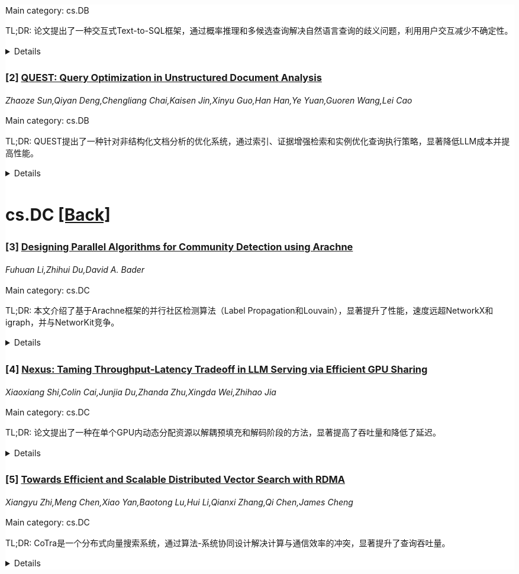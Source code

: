 Main category: cs.DB

TL;DR: 论文提出了一种交互式Text-to-SQL框架，通过概率推理和多候选查询解决自然语言查询的歧义问题，利用用户交互减少不确定性。


<details><summary>Details</summary></details>


### [2] [QUEST: Query Optimization in Unstructured Document Analysis](https://arxiv.org/abs/2507.06515)
*Zhaoze Sun,Qiyan Deng,Chengliang Chai,Kaisen Jin,Xinyu Guo,Han Han,Ye Yuan,Guoren Wang,Lei Cao*

Main category: cs.DB

TL;DR: QUEST提出了一种针对非结构化文档分析的优化系统，通过索引、证据增强检索和实例优化查询执行策略，显著降低LLM成本并提高性能。


<details><summary>Details</summary></details>


<div id='cs.DC'></div>

# cs.DC [[Back]](#toc)

### [3] [Designing Parallel Algorithms for Community Detection using Arachne](https://arxiv.org/abs/2507.06471)
*Fuhuan Li,Zhihui Du,David A. Bader*

Main category: cs.DC

TL;DR: 本文介绍了基于Arachne框架的并行社区检测算法（Label Propagation和Louvain），显著提升了性能，速度远超NetworkX和igraph，并与NetworKit竞争。


<details><summary>Details</summary></details>


### [4] [Nexus: Taming Throughput-Latency Tradeoff in LLM Serving via Efficient GPU Sharing](https://arxiv.org/abs/2507.06608)
*Xiaoxiang Shi,Colin Cai,Junjia Du,Zhanda Zhu,Xingda Wei,Zhihao Jia*

Main category: cs.DC

TL;DR: 论文提出了一种在单个GPU内动态分配资源以解耦预填充和解码阶段的方法，显著提高了吞吐量和降低了延迟。


<details><summary>Details</summary></details>


### [5] [Towards Efficient and Scalable Distributed Vector Search with RDMA](https://arxiv.org/abs/2507.06653)
*Xiangyu Zhi,Meng Chen,Xiao Yan,Baotong Lu,Hui Li,Qianxi Zhang,Qi Chen,James Cheng*

Main category: cs.DC

TL;DR: CoTra是一个分布式向量搜索系统，通过算法-系统协同设计解决计算与通信效率的冲突，显著提升了查询吞吐量。


<details><summary>Details</summary></details>
